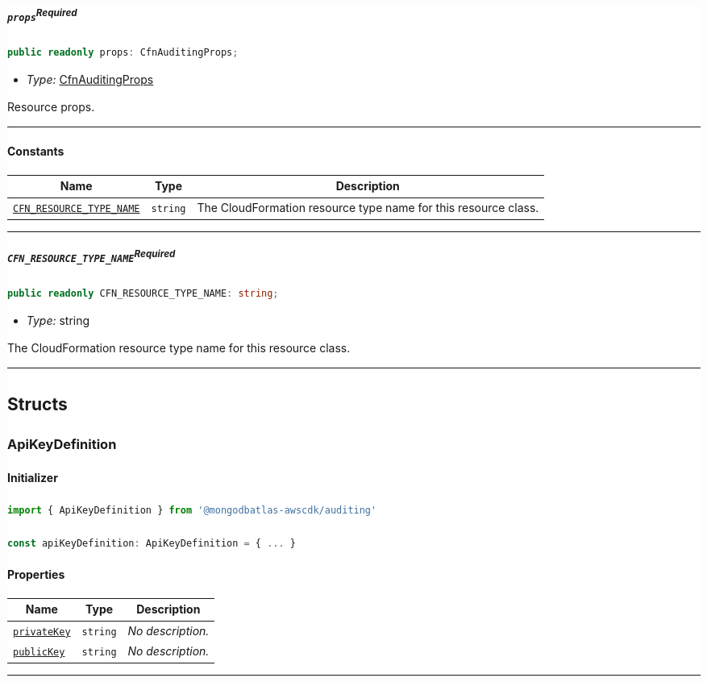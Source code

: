 
##### `props`<sup>Required</sup> <a name="props" id="@mongodbatlas-awscdk/auditing.CfnAuditing.property.props"></a>

```typescript
public readonly props: CfnAuditingProps;
```

- *Type:* <a href="#@mongodbatlas-awscdk/auditing.CfnAuditingProps">CfnAuditingProps</a>

Resource props.

---

#### Constants <a name="Constants" id="Constants"></a>

| **Name** | **Type** | **Description** |
| --- | --- | --- |
| <code><a href="#@mongodbatlas-awscdk/auditing.CfnAuditing.property.CFN_RESOURCE_TYPE_NAME">CFN_RESOURCE_TYPE_NAME</a></code> | <code>string</code> | The CloudFormation resource type name for this resource class. |

---

##### `CFN_RESOURCE_TYPE_NAME`<sup>Required</sup> <a name="CFN_RESOURCE_TYPE_NAME" id="@mongodbatlas-awscdk/auditing.CfnAuditing.property.CFN_RESOURCE_TYPE_NAME"></a>

```typescript
public readonly CFN_RESOURCE_TYPE_NAME: string;
```

- *Type:* string

The CloudFormation resource type name for this resource class.

---

## Structs <a name="Structs" id="Structs"></a>

### ApiKeyDefinition <a name="ApiKeyDefinition" id="@mongodbatlas-awscdk/auditing.ApiKeyDefinition"></a>

#### Initializer <a name="Initializer" id="@mongodbatlas-awscdk/auditing.ApiKeyDefinition.Initializer"></a>

```typescript
import { ApiKeyDefinition } from '@mongodbatlas-awscdk/auditing'

const apiKeyDefinition: ApiKeyDefinition = { ... }
```

#### Properties <a name="Properties" id="Properties"></a>

| **Name** | **Type** | **Description** |
| --- | --- | --- |
| <code><a href="#@mongodbatlas-awscdk/auditing.ApiKeyDefinition.property.privateKey">privateKey</a></code> | <code>string</code> | *No description.* |
| <code><a href="#@mongodbatlas-awscdk/auditing.ApiKeyDefinition.property.publicKey">publicKey</a></code> | <code>string</code> | *No description.* |

---